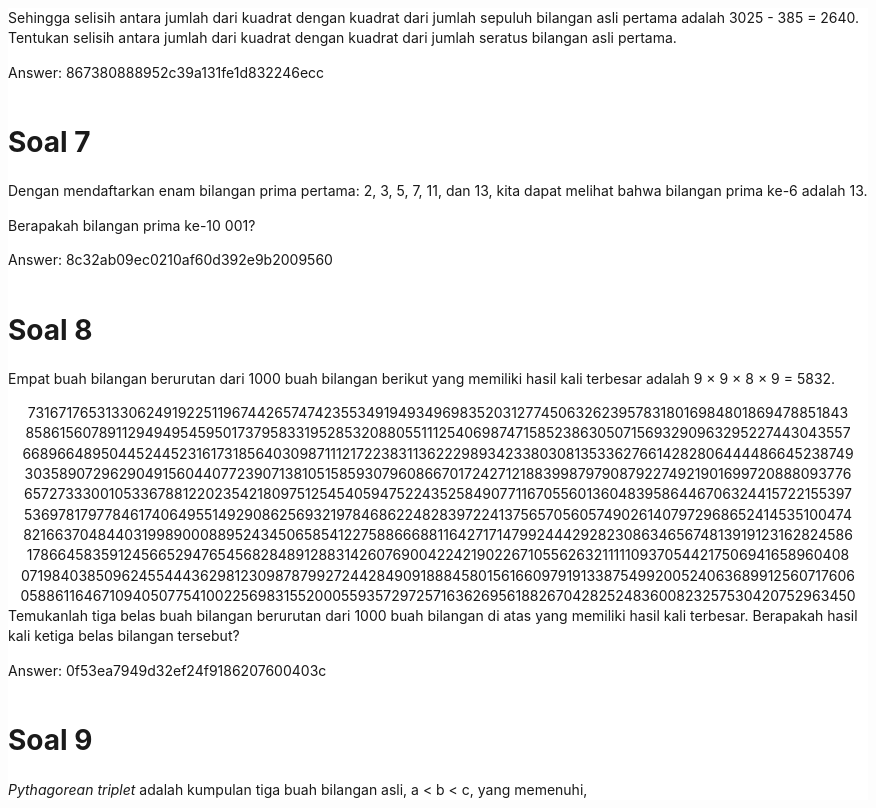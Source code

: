 Sehingga selisih antara jumlah dari kuadrat dengan kuadrat dari jumlah sepuluh bilangan asli pertama adalah 3025 - 385 = 2640.
Tentukan selisih antara jumlah dari kuadrat dengan kuadrat dari jumlah seratus bilangan asli pertama.

Answer: 867380888952c39a131fe1d832246ecc

# Soal 7

Dengan mendaftarkan enam bilangan prima pertama: 2, 3, 5, 7, 11, dan 13, kita dapat melihat bahwa bilangan prima ke-6 adalah 13.

Berapakah bilangan prima ke-10 001?

Answer: 8c32ab09ec0210af60d392e9b2009560

# Soal 8

Empat buah bilangan berurutan dari 1000 buah bilangan berikut yang memiliki hasil kali terbesar adalah 9 × 9 × 8 × 9 = 5832.
<center>
7316717653133062491922511967442657474235534919493496983520312774506326239578318016984801869478851843
8586156078911294949545950173795833195285320880551112540698747158523863050715693290963295227443043557
6689664895044524452316173185640309871112172238311362229893423380308135336276614282806444486645238749
3035890729629049156044077239071381051585930796086670172427121883998797908792274921901699720888093776
6572733300105336788122023542180975125454059475224352584907711670556013604839586446706324415722155397
5369781797784617406495514929086256932197846862248283972241375657056057490261407972968652414535100474
8216637048440319989000889524345065854122758866688116427171479924442928230863465674813919123162824586
1786645835912456652947654568284891288314260769004224219022671055626321111109370544217506941658960408
0719840385096245544436298123098787992724428490918884580156166097919133875499200524063689912560717606
0588611646710940507754100225698315520005593572972571636269561882670428252483600823257530420752963450
</center>
Temukanlah tiga belas buah bilangan berurutan dari 1000 buah bilangan di atas yang memiliki hasil kali terbesar. 
Berapakah hasil kali ketiga belas bilangan tersebut?

Answer: 0f53ea7949d32ef24f9186207600403c

# Soal 9

<i>Pythagorean triplet</i> adalah kumpulan tiga buah bilangan asli, a &lt; b 	&lt; c, yang memenuhi,
